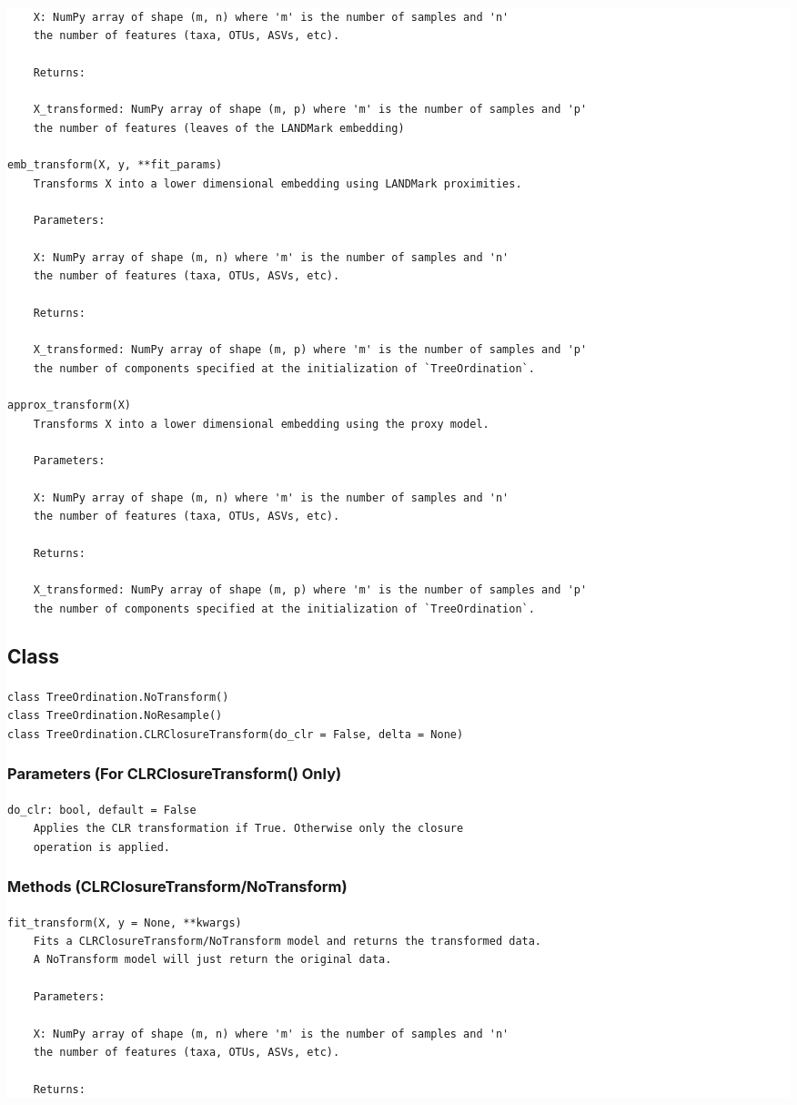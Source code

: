         X: NumPy array of shape (m, n) where 'm' is the number of samples and 'n'
        the number of features (taxa, OTUs, ASVs, etc).

        Returns:

        X_transformed: NumPy array of shape (m, p) where 'm' is the number of samples and 'p'
        the number of features (leaves of the LANDMark embedding)

    emb_transform(X, y, **fit_params)
        Transforms X into a lower dimensional embedding using LANDMark proximities.

        Parameters:

        X: NumPy array of shape (m, n) where 'm' is the number of samples and 'n'
        the number of features (taxa, OTUs, ASVs, etc).

        Returns:

        X_transformed: NumPy array of shape (m, p) where 'm' is the number of samples and 'p'
        the number of components specified at the initialization of `TreeOrdination`.

    approx_transform(X)
        Transforms X into a lower dimensional embedding using the proxy model.

        Parameters:

        X: NumPy array of shape (m, n) where 'm' is the number of samples and 'n'
        the number of features (taxa, OTUs, ASVs, etc).

        Returns:

        X_transformed: NumPy array of shape (m, p) where 'm' is the number of samples and 'p'
        the number of components specified at the initialization of `TreeOrdination`.

## Class

    class TreeOrdination.NoTransform()
    class TreeOrdination.NoResample()
    class TreeOrdination.CLRClosureTransform(do_clr = False, delta = None)

### Parameters (For CLRClosureTransform() Only)

    do_clr: bool, default = False
        Applies the CLR transformation if True. Otherwise only the closure
        operation is applied.

### Methods (CLRClosureTransform/NoTransform)

    fit_transform(X, y = None, **kwargs)
        Fits a CLRClosureTransform/NoTransform model and returns the transformed data.
        A NoTransform model will just return the original data.

        Parameters:

        X: NumPy array of shape (m, n) where 'm' is the number of samples and 'n'
        the number of features (taxa, OTUs, ASVs, etc).

        Returns:
